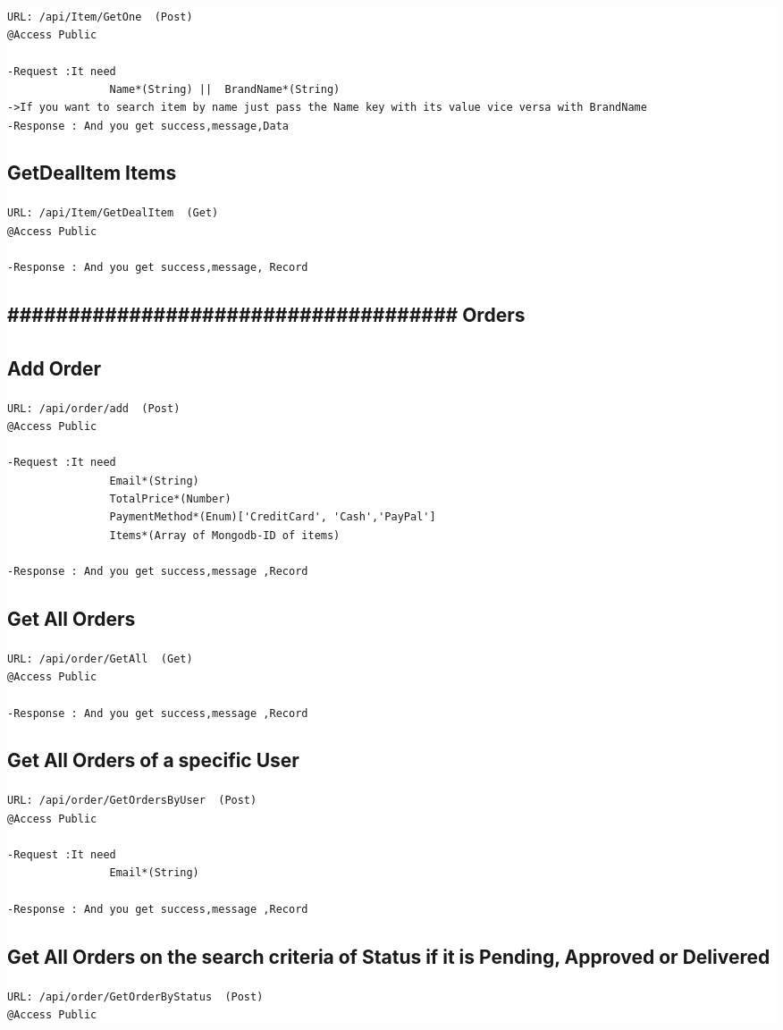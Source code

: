     URL: /api/Item/GetOne  (Post)
    @Access Public

    -Request :It need
                    Name*(String) ||  BrandName*(String)
    ->If you want to search item by name just pass the Name key with its value vice versa with BrandName
    -Response : And you get success,message,Data

## GetDealItem Items

    URL: /api/Item/GetDealItem  (Get)
    @Access Public

    -Response : And you get success,message, Record

## ##################################### Orders

## Add Order

    URL: /api/order/add  (Post)
    @Access Public

    -Request :It need
                    Email*(String)
                    TotalPrice*(Number)
                    PaymentMethod*(Enum)['CreditCard', 'Cash','PayPal']
                    Items*(Array of Mongodb-ID of items)

    -Response : And you get success,message ,Record

## Get All Orders

    URL: /api/order/GetAll  (Get)
    @Access Public

    -Response : And you get success,message ,Record

## Get All Orders of a specific User

    URL: /api/order/GetOrdersByUser  (Post)
    @Access Public

    -Request :It need
                    Email*(String)

    -Response : And you get success,message ,Record

## Get All Orders on the search criteria of Status if it is Pending, Approved or Delivered

    URL: /api/order/GetOrderByStatus  (Post)
    @Access Public
